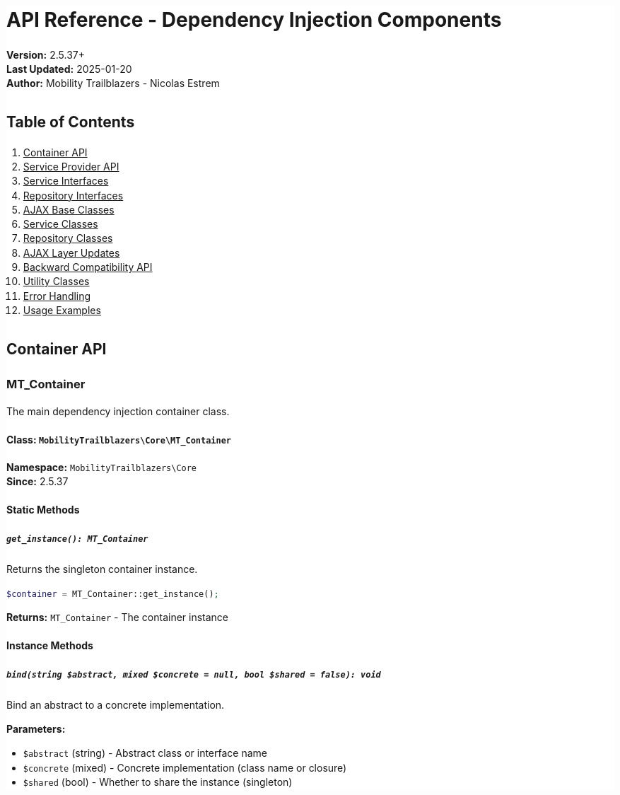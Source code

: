 # API Reference - Dependency Injection Components

**Version:** 2.5.37+  
**Last Updated:** 2025-01-20  
**Author:** Mobility Trailblazers - Nicolas Estrem

## Table of Contents

1. [Container API](#container-api)
2. [Service Provider API](#service-provider-api)
3. [Service Interfaces](#service-interfaces)
4. [Repository Interfaces](#repository-interfaces)
5. [AJAX Base Classes](#ajax-base-classes)
6. [Service Classes](#service-classes)
7. [Repository Classes](#repository-classes)
8. [AJAX Layer Updates](#ajax-layer-updates)
9. [Backward Compatibility API](#backward-compatibility-api)
10. [Utility Classes](#utility-classes)
11. [Error Handling](#error-handling)
12. [Usage Examples](#usage-examples)

## Container API

### MT_Container

The main dependency injection container class.

#### Class: `MobilityTrailblazers\Core\MT_Container`

**Namespace:** `MobilityTrailblazers\Core`  
**Since:** 2.5.37

#### Static Methods

##### `get_instance(): MT_Container`

Returns the singleton container instance.

```php
$container = MT_Container::get_instance();
```

**Returns:** `MT_Container` - The container instance

#### Instance Methods

##### `bind(string $abstract, mixed $concrete = null, bool $shared = false): void`

Bind an abstract to a concrete implementation.

**Parameters:**
- `$abstract` (string) - Abstract class or interface name
- `$concrete` (mixed) - Concrete implementation (class name or closure)
- `$shared` (bool) - Whether to share the instance (singleton)
